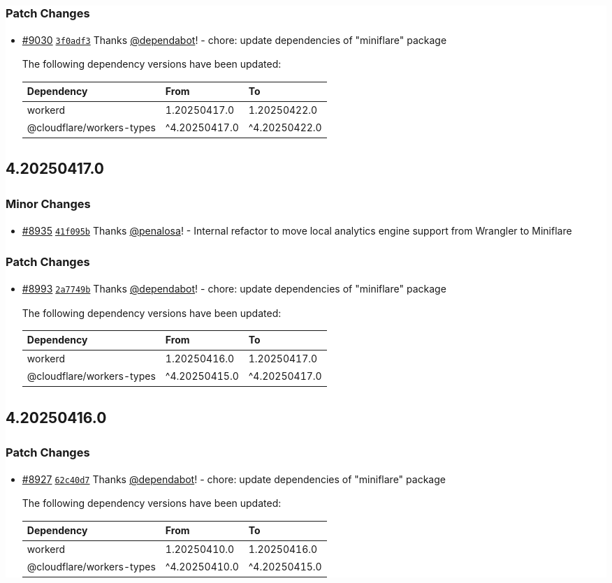 ### Patch Changes

- [#9030](https://github.com/cloudflare/workers-sdk/pull/9030) [`3f0adf3`](https://github.com/cloudflare/workers-sdk/commit/3f0adf3c25e9cede1bd8c2ae873c059d1ab2ef38) Thanks [@dependabot](https://github.com/apps/dependabot)! - chore: update dependencies of "miniflare" package

  The following dependency versions have been updated:

  | Dependency                | From          | To            |
  | ------------------------- | ------------- | ------------- |
  | workerd                   | 1.20250417.0  | 1.20250422.0  |
  | @cloudflare/workers-types | ^4.20250417.0 | ^4.20250422.0 |

## 4.20250417.0

### Minor Changes

- [#8935](https://github.com/cloudflare/workers-sdk/pull/8935) [`41f095b`](https://github.com/cloudflare/workers-sdk/commit/41f095b0dd35411adbca3398966b5cfe8c39d433) Thanks [@penalosa](https://github.com/penalosa)! - Internal refactor to move local analytics engine support from Wrangler to Miniflare

### Patch Changes

- [#8993](https://github.com/cloudflare/workers-sdk/pull/8993) [`2a7749b`](https://github.com/cloudflare/workers-sdk/commit/2a7749bffb7fe5550c3192401ed6edd72c0eb510) Thanks [@dependabot](https://github.com/apps/dependabot)! - chore: update dependencies of "miniflare" package

  The following dependency versions have been updated:

  | Dependency                | From          | To            |
  | ------------------------- | ------------- | ------------- |
  | workerd                   | 1.20250416.0  | 1.20250417.0  |
  | @cloudflare/workers-types | ^4.20250415.0 | ^4.20250417.0 |

## 4.20250416.0

### Patch Changes

- [#8927](https://github.com/cloudflare/workers-sdk/pull/8927) [`62c40d7`](https://github.com/cloudflare/workers-sdk/commit/62c40d792b9555e6e25a5f99ae803e4943c4b56f) Thanks [@dependabot](https://github.com/apps/dependabot)! - chore: update dependencies of "miniflare" package

  The following dependency versions have been updated:

  | Dependency                | From          | To            |
  | ------------------------- | ------------- | ------------- |
  | workerd                   | 1.20250410.0  | 1.20250416.0  |
  | @cloudflare/workers-types | ^4.20250410.0 | ^4.20250415.0 |
